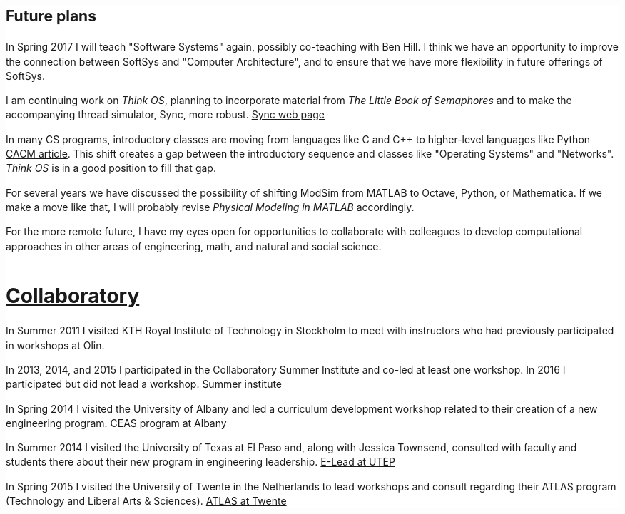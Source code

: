 

Future plans
------------

In Spring 2017 I will teach "Software Systems" again, possibly co-teaching
with Ben Hill. I think we have an opportunity to improve the connection
between SoftSys and "Computer Architecture", and to ensure that we have
more flexibility in future offerings of SoftSys.

I am continuing work on *Think OS*, planning to incorporate
material from *The Little Book of Semaphores* and to make
the accompanying thread simulator, Sync, more robust.
[Sync web page](http://www.greenteapress.com/thinkpython/swampy/sync.html)

In
many CS programs, introductory classes are moving from languages like C
and C++ to higher-level languages like Python [CACM article](http://cacm.acm.org/blogs/blog-cacm/176450-python-is-now-the-most-popular-introductory-teaching-language-at-top-us-universities/fulltext). This shift creates a gap
between the introductory sequence and classes like "Operating Systems" and
"Networks". *Think OS* is in a good position to fill that gap.

For several years we have discussed the possibility of shifting ModSim
from MATLAB to Octave, Python, or Mathematica. If we make a move like
that, I will probably revise *Physical Modeling in MATLAB*
accordingly.

For the more remote future, I have my eyes open for opportunities to
collaborate with colleagues to develop computational approaches in other
areas of engineering, math, and natural and social science.


[Collaboratory](#collaboratory)
=============

In Summer 2011 I visited KTH Royal Institute of Technology in Stockholm to meet with instructors who
had previously participated in workshops at Olin.

In 2013, 2014, and 2015 I participated in the Collaboratory Summer
Institute and co-led at least one workshop.  In 2016 I participated but did not lead a workshop.
[Summer institute](http://www.olin.edu/collaborate/collaboratory/summer-institute/student-engagement)

In Spring 2014 I visited the University of Albany and led a curriculum
development workshop related to their creation of a new engineering program. [CEAS program at Albany](http://www.albany.edu/ceas/)

In Summer 2014 I visited the University of Texas at El Paso and, along
with Jessica Townsend, consulted with faculty and students there about
their new program in engineering leadership. [E-Lead at UTEP](http://e-lead.utep.edu/)

In Spring 2015 I visited the University of Twente in the Netherlands to
lead workshops and consult regarding their ATLAS program (Technology and
Liberal Arts & Sciences).
[ATLAS at Twente](https://www.utwente.nl/en/education/bachelor/programmes/university-college-twente/)
